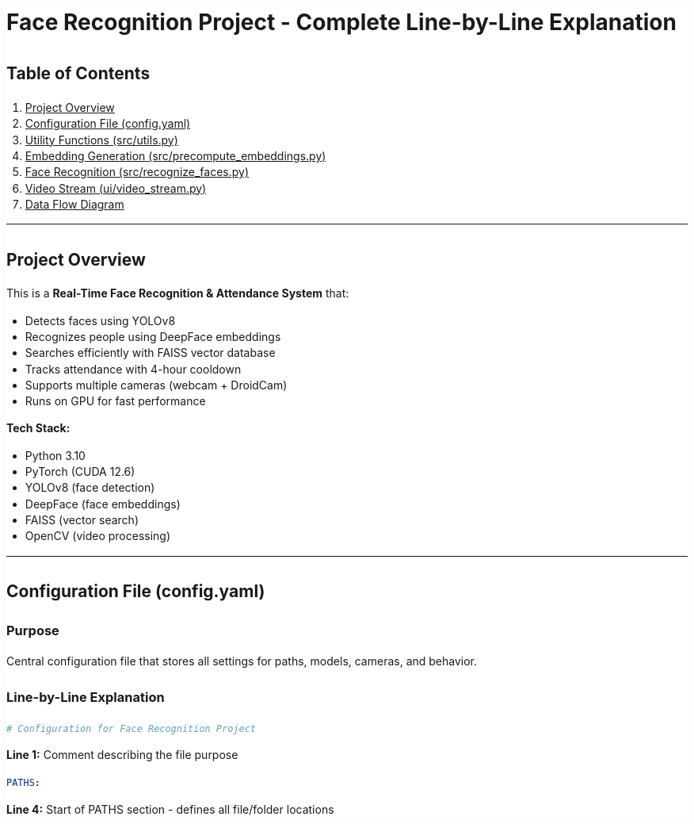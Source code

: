 # Face Recognition Project - Complete Line-by-Line Explanation

## Table of Contents
1. [Project Overview](#project-overview)
2. [Configuration File (config.yaml)](#configuration-file)
3. [Utility Functions (src/utils.py)](#utility-functions)
4. [Embedding Generation (src/precompute_embeddings.py)](#embedding-generation)
5. [Face Recognition (src/recognize_faces.py)](#face-recognition)
6. [Video Stream (ui/video_stream.py)](#video-stream)
7. [Data Flow Diagram](#data-flow-diagram)

---

## Project Overview

This is a **Real-Time Face Recognition & Attendance System** that:
- Detects faces using YOLOv8
- Recognizes people using DeepFace embeddings
- Searches efficiently with FAISS vector database
- Tracks attendance with 4-hour cooldown
- Supports multiple cameras (webcam + DroidCam)
- Runs on GPU for fast performance

**Tech Stack:**
- Python 3.10
- PyTorch (CUDA 12.6)
- YOLOv8 (face detection)
- DeepFace (face embeddings)
- FAISS (vector search)
- OpenCV (video processing)

---

## Configuration File (config.yaml)

### Purpose
Central configuration file that stores all settings for paths, models, cameras, and behavior.

### Line-by-Line Explanation

```yaml
# Configuration for Face Recognition Project
```
**Line 1:** Comment describing the file purpose

```yaml
PATHS:
```
**Line 4:** Start of PATHS section - defines all file/folder locations
